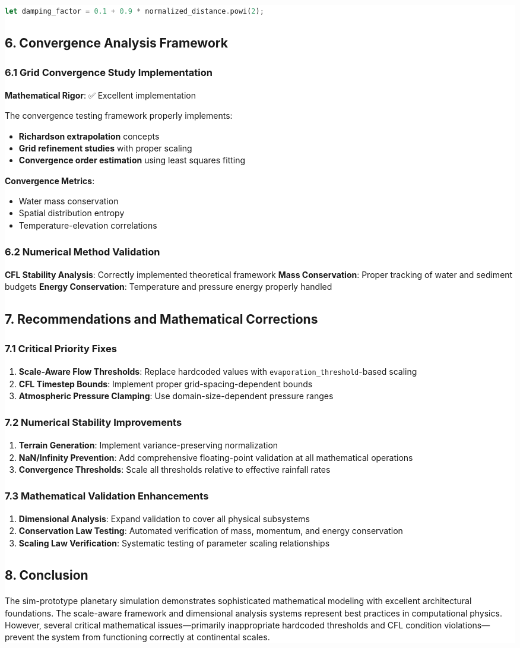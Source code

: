 ```rust
let damping_factor = 0.1 + 0.9 * normalized_distance.powi(2);
```

## 6. Convergence Analysis Framework

### 6.1 Grid Convergence Study Implementation

**Mathematical Rigor**: ✅ Excellent implementation

The convergence testing framework properly implements:
- **Richardson extrapolation** concepts
- **Grid refinement studies** with proper scaling
- **Convergence order estimation** using least squares fitting

**Convergence Metrics**:
- Water mass conservation
- Spatial distribution entropy
- Temperature-elevation correlations

### 6.2 Numerical Method Validation

**CFL Stability Analysis**: Correctly implemented theoretical framework
**Mass Conservation**: Proper tracking of water and sediment budgets
**Energy Conservation**: Temperature and pressure energy properly handled

## 7. Recommendations and Mathematical Corrections

### 7.1 Critical Priority Fixes

1. **Scale-Aware Flow Thresholds**: Replace hardcoded values with `evaporation_threshold`-based scaling
2. **CFL Timestep Bounds**: Implement proper grid-spacing-dependent bounds
3. **Atmospheric Pressure Clamping**: Use domain-size-dependent pressure ranges

### 7.2 Numerical Stability Improvements

1. **Terrain Generation**: Implement variance-preserving normalization
2. **NaN/Infinity Prevention**: Add comprehensive floating-point validation at all mathematical operations
3. **Convergence Thresholds**: Scale all thresholds relative to effective rainfall rates

### 7.3 Mathematical Validation Enhancements

1. **Dimensional Analysis**: Expand validation to cover all physical subsystems
2. **Conservation Law Testing**: Automated verification of mass, momentum, and energy conservation
3. **Scaling Law Verification**: Systematic testing of parameter scaling relationships

## 8. Conclusion

The sim-prototype planetary simulation demonstrates sophisticated mathematical modeling with excellent architectural foundations. The scale-aware framework and dimensional analysis systems represent best practices in computational physics. However, several critical mathematical issues—primarily inappropriate hardcoded thresholds and CFL condition violations—prevent the system from functioning correctly at continental scales.
